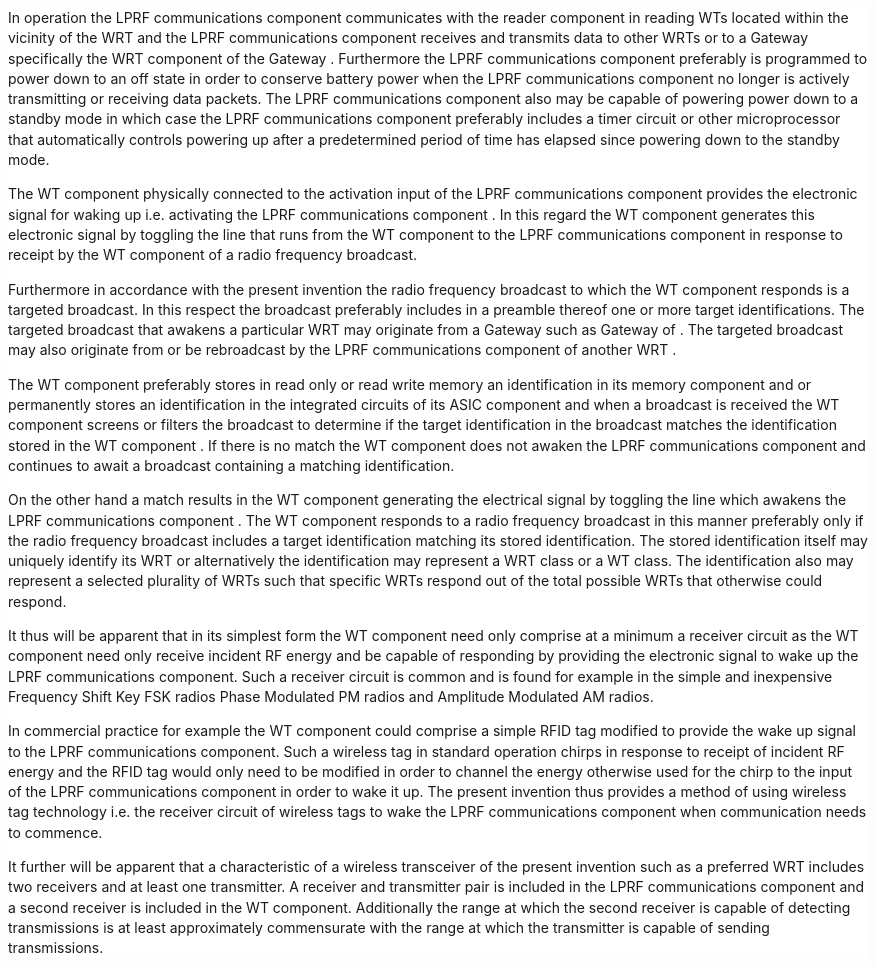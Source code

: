 In operation the LPRF communications component communicates with the reader component in reading WTs located within the vicinity of the WRT and the LPRF communications component receives and transmits data to other WRTs or to a Gateway specifically the WRT component of the Gateway . Furthermore the LPRF communications component preferably is programmed to power down to an off state in order to conserve battery power when the LPRF communications component no longer is actively transmitting or receiving data packets. The LPRF communications component also may be capable of powering power down to a standby mode in which case the LPRF communications component preferably includes a timer circuit or other microprocessor that automatically controls powering up after a predetermined period of time has elapsed since powering down to the standby mode.

The WT component physically connected to the activation input of the LPRF communications component provides the electronic signal for waking up i.e. activating the LPRF communications component . In this regard the WT component generates this electronic signal by toggling the line that runs from the WT component to the LPRF communications component in response to receipt by the WT component of a radio frequency broadcast.

Furthermore in accordance with the present invention the radio frequency broadcast to which the WT component responds is a targeted broadcast. In this respect the broadcast preferably includes in a preamble thereof one or more target identifications. The targeted broadcast that awakens a particular WRT may originate from a Gateway such as Gateway of . The targeted broadcast may also originate from or be rebroadcast by the LPRF communications component of another WRT .

The WT component preferably stores in read only or read write memory an identification in its memory component and or permanently stores an identification in the integrated circuits of its ASIC component and when a broadcast is received the WT component screens or filters the broadcast to determine if the target identification in the broadcast matches the identification stored in the WT component . If there is no match the WT component does not awaken the LPRF communications component and continues to await a broadcast containing a matching identification.

On the other hand a match results in the WT component generating the electrical signal by toggling the line which awakens the LPRF communications component . The WT component responds to a radio frequency broadcast in this manner preferably only if the radio frequency broadcast includes a target identification matching its stored identification. The stored identification itself may uniquely identify its WRT or alternatively the identification may represent a WRT class or a WT class. The identification also may represent a selected plurality of WRTs such that specific WRTs respond out of the total possible WRTs that otherwise could respond.

It thus will be apparent that in its simplest form the WT component need only comprise at a minimum a receiver circuit as the WT component need only receive incident RF energy and be capable of responding by providing the electronic signal to wake up the LPRF communications component. Such a receiver circuit is common and is found for example in the simple and inexpensive Frequency Shift Key FSK radios Phase Modulated PM radios and Amplitude Modulated AM radios.

In commercial practice for example the WT component could comprise a simple RFID tag modified to provide the wake up signal to the LPRF communications component. Such a wireless tag in standard operation chirps in response to receipt of incident RF energy and the RFID tag would only need to be modified in order to channel the energy otherwise used for the chirp to the input of the LPRF communications component in order to wake it up. The present invention thus provides a method of using wireless tag technology i.e. the receiver circuit of wireless tags to wake the LPRF communications component when communication needs to commence.

It further will be apparent that a characteristic of a wireless transceiver of the present invention such as a preferred WRT includes two receivers and at least one transmitter. A receiver and transmitter pair is included in the LPRF communications component and a second receiver is included in the WT component. Additionally the range at which the second receiver is capable of detecting transmissions is at least approximately commensurate with the range at which the transmitter is capable of sending transmissions.
